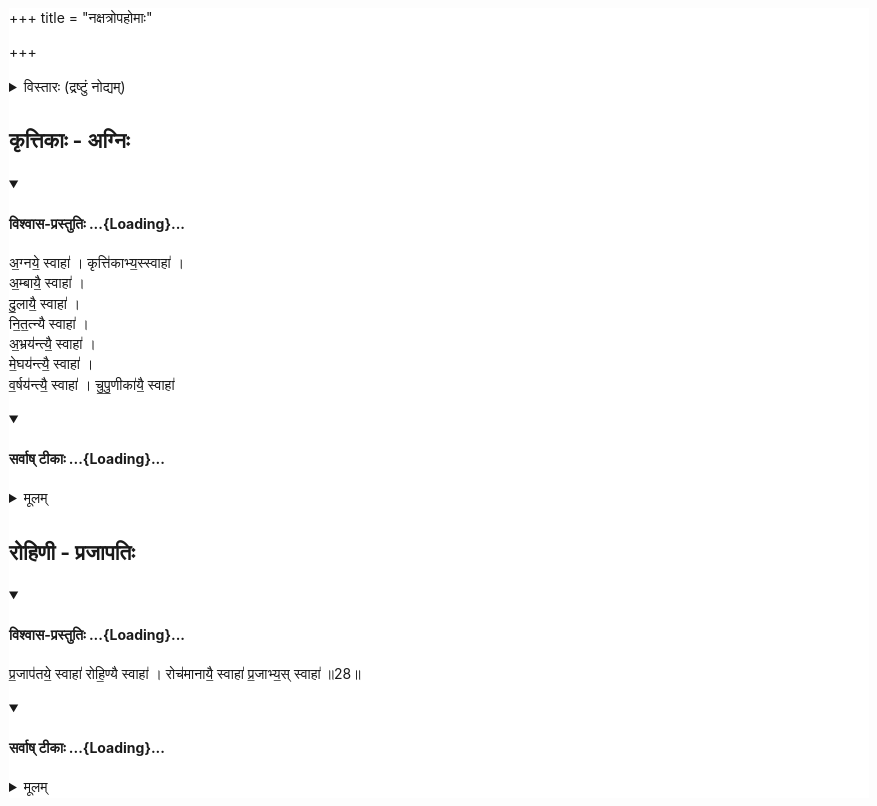 +++
title = "नक्षत्रोपहोमाः"

+++
<details><summary>विस्तारः (द्रष्टुं नोद्यम्)</summary></details>

## कृत्तिकाः - अग्निः


<div class="js_include" newlevelforh1="4" none="" title="विश्वास-प्रस्तुतिः - उपहोमः" unfilled url="/vedAH_yajuH/taittirIyam/sArasvata-vibhAgaH/brAhmaNam/yajuH/vishvAsa-prastutiH/3/1_nAxatrAdi/naxatra-upahomAH/02_agnaye_svAhA.md">
<details open><summary><h4>विश्वास-प्रस्तुतिः ...{Loading}...</h4></summary>

अ॒ग्नये॒ स्वाहा॑  ।
कृत्ति॑काभ्य॒स्स्वाहा॑ ।  
अ॒म्बायै॒ स्वाहा॑ ।   
दु॒लायै॒ स्वाहा॑ ।  
नि॒त॒त्न्यै स्वाहा॑ ।  
अ॒भ्रय॑न्त्यै॒ स्वाहा॑ ।  
मे॒घय॑न्त्यै॒ स्वाहा॑ ।  
व॒र्षय॑न्त्यै॒ स्वाहा॑ ।
चु॒पु॒णीका॑यै॒ स्वाहा॑
</details>
</div>
<div class="js_include" newlevelforh1="4" none="" title="सर्वाष् टीकाः" unfilled url="/vedAH_yajuH/taittirIyam/sArasvata-vibhAgaH/brAhmaNam/yajuH/sarvASh_TIkAH/3/1_nAxatrAdi/naxatra-upahomAH/02_agnaye_svAhA.md">
<details open><summary><h4>सर्वाष् टीकाः ...{Loading}...</h4></summary>
<details><summary>मूलम्</summary>

अ॒ग्नये॒ स्वाहा॑  ।
कृत्ति॑काभ्य॒स्स्वाहा॑ ।  
अ॒म्बायै॒ स्वाहा॑ ।   
दु॒लायै॒ स्वाहा॑ ।  
नि॒त॒त्न्यै स्वाहा॑ ।  
अभ्रय॑न्त्यै॒ स्वाहा॑ ।  
मे॒घय॑न्त्यै॒ स्वाहा॑ ।  
व॒र्षय॑न्त्यै॒ स्वाहा॑ ।
चु॒पु॒णीका॑यै॒ स्वाहा॑
</details>
</details>
</div>


## रोहिणी - प्रजापतिः

<div class="js_include" newlevelforh1="4" none="" title="विश्वास-प्रस्तुतिः - उपहोमः" unfilled url="/vedAH_yajuH/taittirIyam/sArasvata-vibhAgaH/brAhmaNam/yajuH/vishvAsa-prastutiH/3/1_nAxatrAdi/naxatra-upahomAH/03_prajApataye_svAhA.md">
<details open><summary><h4>विश्वास-प्रस्तुतिः ...{Loading}...</h4></summary>

प्र॒जाप॑तये॒ स्वाहा॑ रोहि॒ण्यै स्वाहा॑ । रोच॑मानायै॒ स्वाहा॑ प्र॒जाभ्य॒स् स्वाहा॑ ॥28॥
</details>
</div>
<div class="js_include" newlevelforh1="4" none="" title="सर्वाष् टीकाः" unfilled url="/vedAH_yajuH/taittirIyam/sArasvata-vibhAgaH/brAhmaNam/yajuH/sarvASh_TIkAH/3/1_nAxatrAdi/naxatra-upahomAH/03_prajApataye_svAhA.md">
<details open><summary><h4>सर्वाष् टीकाः ...{Loading}...</h4></summary>
<details><summary>मूलम्</summary>
